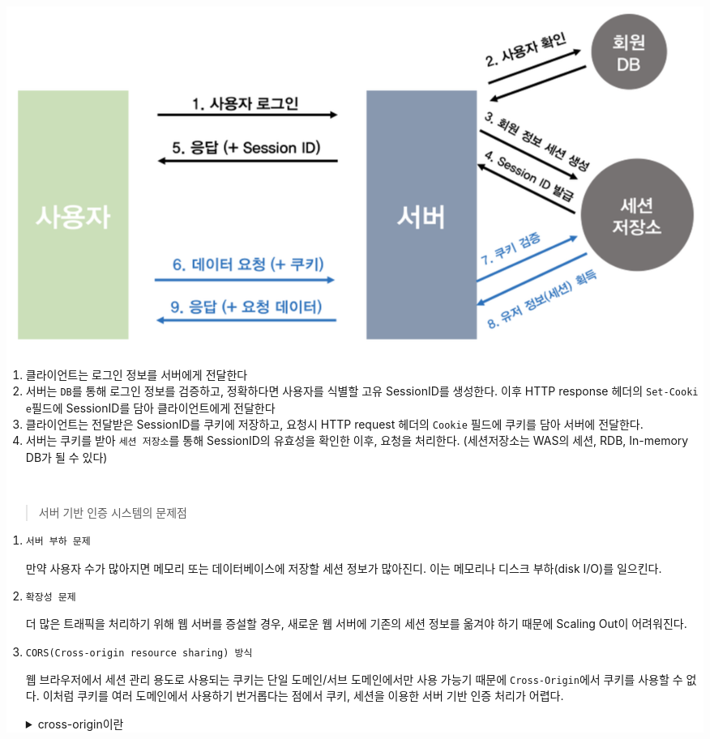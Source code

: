 ![image.png](img/CookieSessionJWT/image.png)

1. 클라이언트는 로그인 정보를 서버에게 전달한다
2. 서버는 `DB`를 통해 로그인 정보를 검증하고, 정확하다면 사용자를 식별할 고유 SessionID를 생성한다. 이후 HTTP response 헤더의 `Set-Cookie`필드에 SessionID를 담아 클라이언트에게 전달한다
3. 클라이언트는 전달받은 SessionID를 쿠키에 저장하고, 요청시 HTTP request 헤더의 `Cookie` 필드에 쿠키를 담아 서버에 전달한다.
4. 서버는 쿠키를 받아 `세션 저장소`를 통해 SessionID의 유효성을 확인한 이후, 요청을 처리한다. (세션저장소는 WAS의 세션, RDB, In-memory DB가 될 수 있다)

<br/>    

> 서버 기반 인증 시스템의 문제점
> 
1. `서버 부하 문제`
    
    만약 사용자 수가 많아지면 메모리 또는 데이터베이스에 저장할 세션 정보가 많아진디. 이는 메모리나 디스크 부하(disk I/O)를 일으킨다.
    
2. `확장성 문제`
    
    더 많은 트래픽을 처리하기 위해 웹 서버를 증설할 경우, 새로운 웹 서버에 기존의 세션 정보를 옮겨야 하기 때문에 Scaling Out이 어려워진다.
    
3. `CORS(Cross-origin resource sharing) 방식`
    
    웹 브라우저에서 세션 관리 용도로 사용되는 쿠키는 단일 도메인/서브 도메인에서만 사용 가능기 때문에 `Cross-Origin`에서 쿠키를 사용할 수 없다. 이처럼 쿠키를 여러 도메인에서 사용하기 번거롭다는 점에서 쿠키, 세션을 이용한 서버 기반 인증 처리가 어렵다.
    
    <details>
    <summary>cross-origin이란</summary>
    <div markdown="2">   

    cross-origin이란 다음 중 한 가지라도 다른 경우를 말한다.
    1. 프로토콜 - http와 https는 프로토콜이 다르다.
    2. 도메인 - domain.com과 other-domain.com은 다르다.
    3. 포트 번호 - 8080포트와 3000포트는 다르다.
    </div>
    </details>
